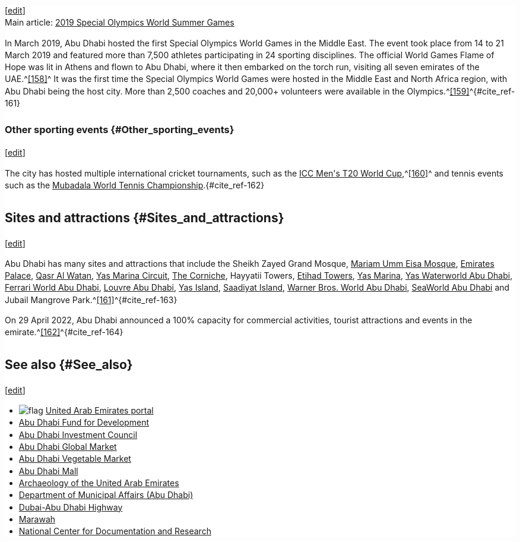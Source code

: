 \[[edit](/w/index.php?title=Abu_Dhabi&action=edit&section=41 "Edit section: Special Olympics World Games Abu Dhabi 2019")\]  
Main article: [2019 Special Olympics World Summer Games](/wiki/2019_Special_Olympics_World_Summer_Games "2019 Special Olympics World Summer Games")

In March 2019, Abu Dhabi hosted the first Special Olympics World Games in the Middle East. The event took place from 14 to 21 March 2019 and featured more than 7,500 athletes participating in 24 sporting disciplines. The official World Games Flame of Hope was lit in Athens and flown to Abu Dhabi, where it then embarked on the torch run, visiting all seven emirates of the UAE.^[\[158\]](#cite_note-160)^ It was the first time the Special Olympics World Games were hosted in the Middle East and North Africa region, with Abu Dhabi being the host city. More than 2,500 coaches and 20,000+ volunteers were available in the Olympics.^[\[159\]](#cite_note-161)^{#cite_ref-161}  

### Other sporting events {#Other_sporting_events}

\[[edit](/w/index.php?title=Abu_Dhabi&action=edit&section=42 "Edit section: Other sporting events")\]

The city has hosted multiple international cricket tournaments, such as the [ICC Men's T20 World Cup](/wiki/ICC_Men%27s_T20_World_Cup "ICC Men's T20 World Cup"),^[\[160\]](#cite_note-162)^ and tennis events such as the [Mubadala World Tennis Championship](/wiki/Mubadala_World_Tennis_Championship "Mubadala World Tennis Championship").{#cite_ref-162}  

Sites and attractions {#Sites_and_attractions}
----------------------------------------------

\[[edit](/w/index.php?title=Abu_Dhabi&action=edit&section=43 "Edit section: Sites and attractions")\]

Abu Dhabi has many sites and attractions that include the Sheikh Zayed Grand Mosque, [Mariam Umm Eisa Mosque](/wiki/Mary,_Mother_of_Jesus_Mosque "Mary, Mother of Jesus Mosque"), [Emirates Palace](/wiki/Emirates_Palace "Emirates Palace"), [Qasr Al Watan](/wiki/Qasr_Al_Watan "Qasr Al Watan"), [Yas Marina Circuit](/wiki/Yas_Marina_Circuit "Yas Marina Circuit"), [The Corniche](/wiki/Corniche_(Abu_Dhabi) "Corniche (Abu Dhabi)"), Hayyatii Towers, [Etihad Towers](/wiki/Etihad_Towers "Etihad Towers"), [Yas Marina](/wiki/Yas_Marina "Yas Marina"), [Yas Waterworld Abu Dhabi](/wiki/Yas_Waterworld_Abu_Dhabi "Yas Waterworld Abu Dhabi"), [Ferrari World Abu Dhabi](/wiki/Ferrari_World_Abu_Dhabi "Ferrari World Abu Dhabi"), [Louvre Abu Dhabi](/wiki/Louvre_Abu_Dhabi "Louvre Abu Dhabi"), [Yas Island](/wiki/Yas_Island "Yas Island"), [Saadiyat Island](/wiki/Saadiyat_Island "Saadiyat Island"), [Warner Bros. World Abu Dhabi](/wiki/Warner_Bros._World_Abu_Dhabi "Warner Bros. World Abu Dhabi"), [SeaWorld Abu Dhabi](/wiki/SeaWorld_Abu_Dhabi "SeaWorld Abu Dhabi") and Jubail Mangrove Park.^[\[161\]](#cite_note-163)^{#cite_ref-163}

On 29 April 2022, Abu Dhabi announced a 100% capacity for commercial activities, tourist attractions and events in the emirate.^[\[162\]](#cite_note-164)^{#cite_ref-164}  

See also {#See_also}
--------------------

\[[edit](/w/index.php?title=Abu_Dhabi&action=edit&section=44 "Edit section: See also")\]

* ![flag](//upload.wikimedia.org/wikipedia/commons/thumb/c/cb/Flag_of_the_United_Arab_Emirates.svg/16px-Flag_of_the_United_Arab_Emirates.svg.png) [United Arab Emirates portal](/wiki/Portal:United_Arab_Emirates "Portal:United Arab Emirates")
* [Abu Dhabi Fund for Development](/wiki/Abu_Dhabi_Fund_for_Development "Abu Dhabi Fund for Development")
* [Abu Dhabi Investment Council](/wiki/Abu_Dhabi_Investment_Council "Abu Dhabi Investment Council")
* [Abu Dhabi Global Market](/wiki/Abu_Dhabi_Global_Market "Abu Dhabi Global Market")
* [Abu Dhabi Vegetable Market](/wiki/Abu_Dhabi_Vegetable_Market "Abu Dhabi Vegetable Market")
* [Abu Dhabi Mall](/wiki/Abu_Dhabi_Mall "Abu Dhabi Mall")
* [Archaeology of the United Arab Emirates](/wiki/Archaeology_of_the_United_Arab_Emirates "Archaeology of the United Arab Emirates")
* [Department of Municipal Affairs (Abu Dhabi)](/wiki/Department_of_Municipal_Affairs_(Abu_Dhabi) "Department of Municipal Affairs (Abu Dhabi)")
* [Dubai-Abu Dhabi Highway](/wiki/Dubai-Abu_Dhabi_Highway "Dubai-Abu Dhabi Highway")
* [Marawah](/wiki/Marawah,_United_Arab_Emirates "Marawah, United Arab Emirates")
* [National Center for Documentation and Research](/wiki/National_Center_for_Documentation_and_Research "National Center for Documentation and Research")